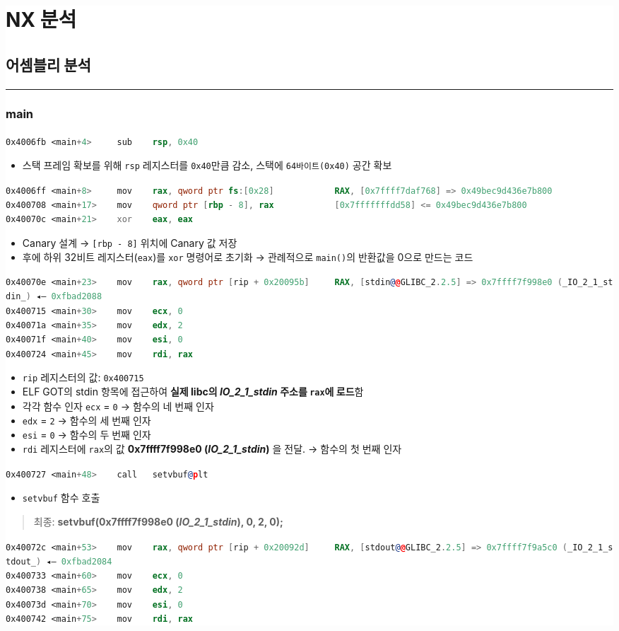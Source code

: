 # NX 분석

## 어셈블리 분석

---

### main

```asm
0x4006fb <main+4>     sub    rsp, 0x40
```

- 스택 프레임 확보를 위해 `rsp` 레지스터를 `0x40`만큼 감소, 스택에 `64바이트(0x40)` 공간 확보

```asm
0x4006ff <main+8>     mov    rax, qword ptr fs:[0x28]            RAX, [0x7ffff7daf768] => 0x49bec9d436e7b800
0x400708 <main+17>    mov    qword ptr [rbp - 8], rax            [0x7fffffffdd58] <= 0x49bec9d436e7b800
0x40070c <main+21>    xor    eax, eax
```

- Canary 설계 → `[rbp - 8]` 위치에 Canary 값 저장
- 후에 하위 32비트 레지스터(`eax`)를 `xor` 명령어로 초기화 → 관례적으로 `main()`의 반환값을 0으로 만드는 코드

```asm
0x40070e <main+23>    mov    rax, qword ptr [rip + 0x20095b]     RAX, [stdin@@GLIBC_2.2.5] => 0x7ffff7f998e0 (_IO_2_1_stdin_) ◂— 0xfbad2088                                                                            
0x400715 <main+30>    mov    ecx, 0                             
0x40071a <main+35>    mov    edx, 2                              
0x40071f <main+40>    mov    esi, 0                              
0x400724 <main+45>    mov    rdi, rax 
```

- `rip` 레지스터의 값: `0x400715`
- ELF GOT의 stdin 항목에 접근하여 **실제 libc의 _IO_2_1_stdin_ 주소를 `rax`에 로드**함
- 각각 함수 인자 `ecx` = `0` → 함수의 네 번째 인자
- `edx` = `2` → 함수의 세 번째 인자
- `esi` = `0` → 함수의 두 번째 인자
- `rdi` 레지스터에 `rax`의 값 **0x7ffff7f998e0 (_IO_2_1_stdin_)** 을 전달. → 함수의 첫 번째 인자

```asm
0x400727 <main+48>    call   setvbuf@plt 
```

- `setvbuf` 함수 호출
> 최종: **setvbuf(0x7ffff7f998e0 (_IO_2_1_stdin_), 0, 2, 0);**

```asm
0x40072c <main+53>    mov    rax, qword ptr [rip + 0x20092d]     RAX, [stdout@@GLIBC_2.2.5] => 0x7ffff7f9a5c0 (_IO_2_1_stdout_) ◂— 0xfbad2084                                                                          
0x400733 <main+60>    mov    ecx, 0                            
0x400738 <main+65>    mov    edx, 2                             
0x40073d <main+70>    mov    esi, 0                              
0x400742 <main+75>    mov    rdi, rax 
```
